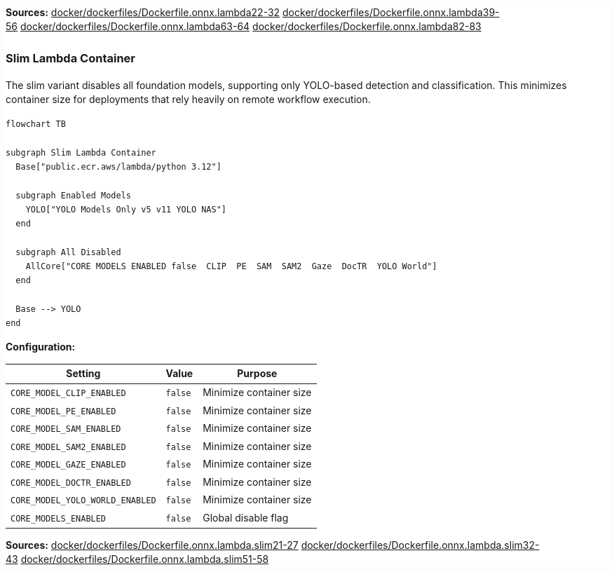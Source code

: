 **Sources:** [docker/dockerfiles/Dockerfile.onnx.lambda22-32](https://github.com/roboflow/inference/blob/55f57676/docker/dockerfiles/Dockerfile.onnx.lambda#L22-L32) [docker/dockerfiles/Dockerfile.onnx.lambda39-56](https://github.com/roboflow/inference/blob/55f57676/docker/dockerfiles/Dockerfile.onnx.lambda#L39-L56) [docker/dockerfiles/Dockerfile.onnx.lambda63-64](https://github.com/roboflow/inference/blob/55f57676/docker/dockerfiles/Dockerfile.onnx.lambda#L63-L64) [docker/dockerfiles/Dockerfile.onnx.lambda82-83](https://github.com/roboflow/inference/blob/55f57676/docker/dockerfiles/Dockerfile.onnx.lambda#L82-L83)

### Slim Lambda Container

The slim variant disables all foundation models, supporting only YOLO-based detection and classification. This minimizes container size for deployments that rely heavily on remote workflow execution.

```mermaid
flowchart TB

subgraph Slim Lambda Container
  Base["public.ecr.aws/lambda/python 3.12"]

  subgraph Enabled Models
    YOLO["YOLO Models Only v5 v11 YOLO NAS"]
  end

  subgraph All Disabled
    AllCore["CORE MODELS ENABLED false  CLIP  PE  SAM  SAM2  Gaze  DocTR  YOLO World"]
  end

  Base --> YOLO
end
```

**Configuration:**

|Setting|Value|Purpose|
|---|---|---|
|`CORE_MODEL_CLIP_ENABLED`|`false`|Minimize container size|
|`CORE_MODEL_PE_ENABLED`|`false`|Minimize container size|
|`CORE_MODEL_SAM_ENABLED`|`false`|Minimize container size|
|`CORE_MODEL_SAM2_ENABLED`|`false`|Minimize container size|
|`CORE_MODEL_GAZE_ENABLED`|`false`|Minimize container size|
|`CORE_MODEL_DOCTR_ENABLED`|`false`|Minimize container size|
|`CORE_MODEL_YOLO_WORLD_ENABLED`|`false`|Minimize container size|
|`CORE_MODELS_ENABLED`|`false`|Global disable flag|

**Sources:** [docker/dockerfiles/Dockerfile.onnx.lambda.slim21-27](https://github.com/roboflow/inference/blob/55f57676/docker/dockerfiles/Dockerfile.onnx.lambda.slim#L21-L27) [docker/dockerfiles/Dockerfile.onnx.lambda.slim32-43](https://github.com/roboflow/inference/blob/55f57676/docker/dockerfiles/Dockerfile.onnx.lambda.slim#L32-L43) [docker/dockerfiles/Dockerfile.onnx.lambda.slim51-58](https://github.com/roboflow/inference/blob/55f57676/docker/dockerfiles/Dockerfile.onnx.lambda.slim#L51-L58)
